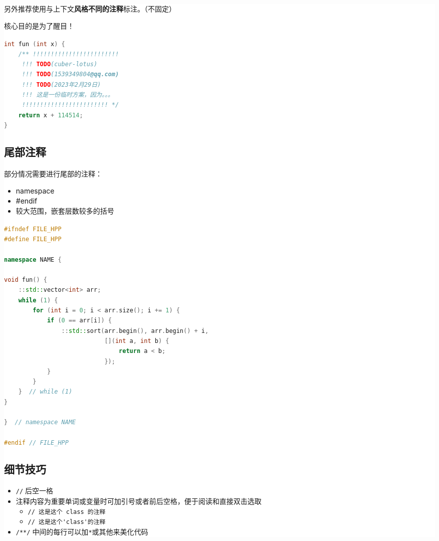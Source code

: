 另外推荐使用与上下文**风格不同的注释**标注。（不固定）

核心目的是为了醒目！

```cpp
int fun (int x) {
    /** !!!!!!!!!!!!!!!!!!!!!!!!
     !!! TODO(cuber-lotus)
     !!! TODO(1539349804@qq.com)
     !!! TODO(2023年2月29日)
     !!! 这是一份临时方案，因为。。。
     !!!!!!!!!!!!!!!!!!!!!!!! */
    return x + 114514;
}
```

## 尾部注释

部分情况需要进行尾部的注释：

- namespace
- #endif
- 较大范围，嵌套层数较多的括号

```cpp
#ifndef FILE_HPP
#define FILE_HPP

namespace NAME {

void fun() {
    ::std::vector<int> arr;
    while (1) {
        for (int i = 0; i < arr.size(); i += 1) {
            if (0 == arr[i]) {
                ::std::sort(arr.begin(), arr.begin() + i,
                            [](int a, int b) {
                                return a < b; 
                            });
            }
        }
    }  // while (1)
}

}  // namespace NAME

#endif // FILE_HPP
```

## 细节技巧

- `//` 后空一格
- 注释内容为重要单词或变量时可加引号或者前后空格，便于阅读和直接双击选取
  - `// 这是这个 class 的注释`
  - `// 这是这个'class'的注释`
- `/**/` 中间的每行可以加`*`或其他来美化代码
